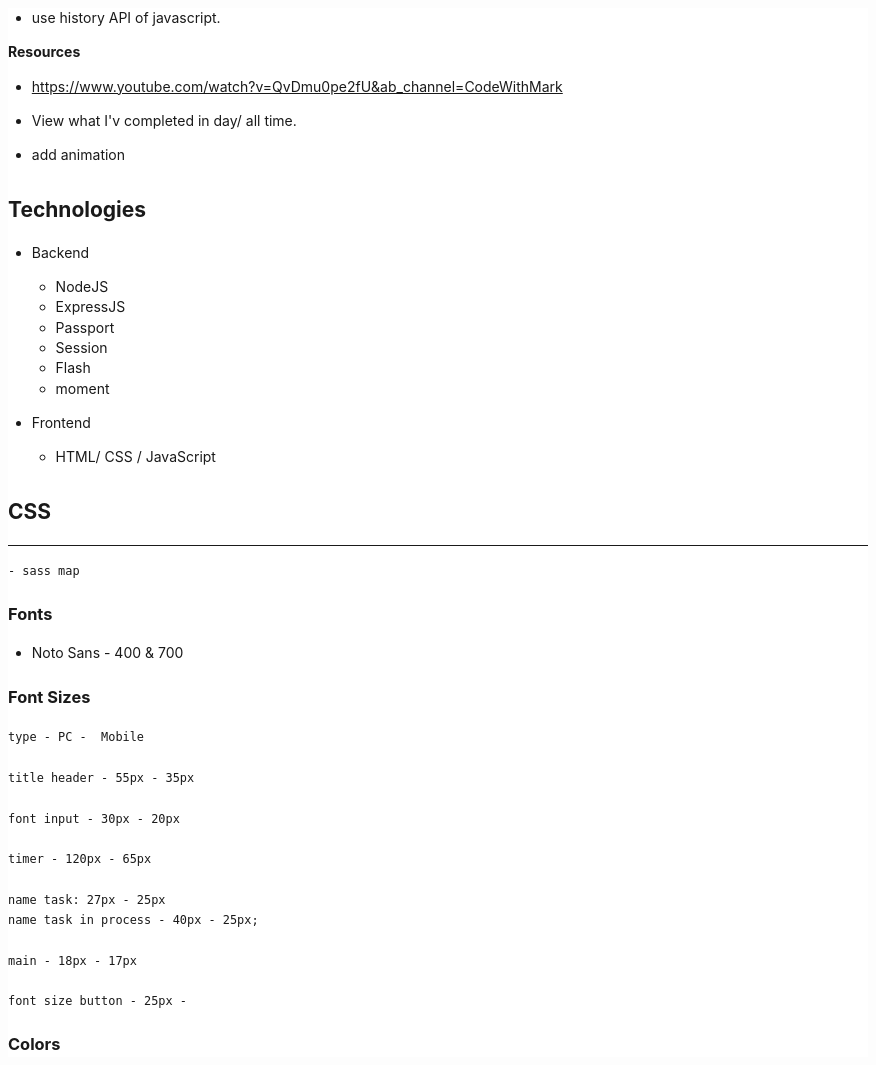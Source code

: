   - use history API of javascript.

  **Resources**

  - https://www.youtube.com/watch?v=QvDmu0pe2fU&ab_channel=CodeWithMark

- View what I'v completed in day/ all time.
- add animation

## Technologies

- Backend

  - NodeJS
  - ExpressJS
  - Passport
  - Session
  - Flash
  - moment

- Frontend
  - HTML/ CSS / JavaScript

## CSS

---

```
- sass map
```

### Fonts

- Noto Sans - 400 & 700

### Font Sizes

```
type - PC -  Mobile

title header - 55px - 35px

font input - 30px - 20px

timer - 120px - 65px

name task: 27px - 25px
name task in process - 40px - 25px;

main - 18px - 17px

font size button - 25px -
```

### Colors
